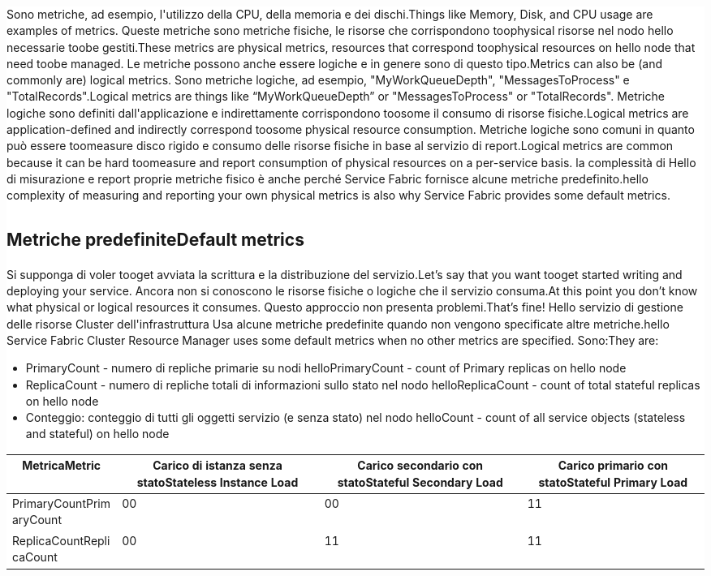 <span data-ttu-id="66046-108">Sono metriche, ad esempio, l'utilizzo della CPU, della memoria e dei dischi.</span><span class="sxs-lookup"><span data-stu-id="66046-108">Things like Memory, Disk, and CPU usage are examples of metrics.</span></span> <span data-ttu-id="66046-109">Queste metriche sono metriche fisiche, le risorse che corrispondono toophysical risorse nel nodo hello necessarie toobe gestiti.</span><span class="sxs-lookup"><span data-stu-id="66046-109">These metrics are physical metrics, resources that correspond toophysical resources on hello node that need toobe managed.</span></span> <span data-ttu-id="66046-110">Le metriche possono anche essere logiche e in genere sono di questo tipo.</span><span class="sxs-lookup"><span data-stu-id="66046-110">Metrics can also be (and commonly are) logical metrics.</span></span> <span data-ttu-id="66046-111">Sono metriche logiche, ad esempio, "MyWorkQueueDepth", "MessagesToProcess" e "TotalRecords".</span><span class="sxs-lookup"><span data-stu-id="66046-111">Logical metrics are things like “MyWorkQueueDepth” or "MessagesToProcess" or "TotalRecords".</span></span> <span data-ttu-id="66046-112">Metriche logiche sono definiti dall'applicazione e indirettamente corrispondono toosome il consumo di risorse fisiche.</span><span class="sxs-lookup"><span data-stu-id="66046-112">Logical metrics are application-defined and indirectly correspond toosome physical resource consumption.</span></span> <span data-ttu-id="66046-113">Metriche logiche sono comuni in quanto può essere toomeasure disco rigido e consumo delle risorse fisiche in base al servizio di report.</span><span class="sxs-lookup"><span data-stu-id="66046-113">Logical metrics are common because it can be hard toomeasure and report consumption of physical resources on a per-service basis.</span></span> <span data-ttu-id="66046-114">la complessità di Hello di misurazione e report proprie metriche fisico è anche perché Service Fabric fornisce alcune metriche predefinito.</span><span class="sxs-lookup"><span data-stu-id="66046-114">hello complexity of measuring and reporting your own physical metrics is also why Service Fabric provides some default metrics.</span></span>

## <a name="default-metrics"></a><span data-ttu-id="66046-115">Metriche predefinite</span><span class="sxs-lookup"><span data-stu-id="66046-115">Default metrics</span></span>
<span data-ttu-id="66046-116">Si supponga di voler tooget avviata la scrittura e la distribuzione del servizio.</span><span class="sxs-lookup"><span data-stu-id="66046-116">Let’s say that you want tooget started writing and deploying your service.</span></span> <span data-ttu-id="66046-117">Ancora non si conoscono le risorse fisiche o logiche che il servizio consuma.</span><span class="sxs-lookup"><span data-stu-id="66046-117">At this point you don’t know what physical or logical resources it consumes.</span></span> <span data-ttu-id="66046-118">Questo approccio non presenta problemi.</span><span class="sxs-lookup"><span data-stu-id="66046-118">That’s fine!</span></span> <span data-ttu-id="66046-119">Hello servizio di gestione delle risorse Cluster dell'infrastruttura Usa alcune metriche predefinite quando non vengono specificate altre metriche.</span><span class="sxs-lookup"><span data-stu-id="66046-119">hello Service Fabric Cluster Resource Manager uses some default metrics when no other metrics are specified.</span></span> <span data-ttu-id="66046-120">Sono:</span><span class="sxs-lookup"><span data-stu-id="66046-120">They are:</span></span>

  - <span data-ttu-id="66046-121">PrimaryCount - numero di repliche primarie su nodi hello</span><span class="sxs-lookup"><span data-stu-id="66046-121">PrimaryCount - count of Primary replicas on hello node</span></span> 
  - <span data-ttu-id="66046-122">ReplicaCount - numero di repliche totali di informazioni sullo stato nel nodo hello</span><span class="sxs-lookup"><span data-stu-id="66046-122">ReplicaCount - count of total stateful replicas on hello node</span></span>
  - <span data-ttu-id="66046-123">Conteggio: conteggio di tutti gli oggetti servizio (e senza stato) nel nodo hello</span><span class="sxs-lookup"><span data-stu-id="66046-123">Count - count of all service objects (stateless and stateful) on hello node</span></span>

| <span data-ttu-id="66046-124">Metrica</span><span class="sxs-lookup"><span data-stu-id="66046-124">Metric</span></span> | <span data-ttu-id="66046-125">Carico di istanza senza stato</span><span class="sxs-lookup"><span data-stu-id="66046-125">Stateless Instance Load</span></span> | <span data-ttu-id="66046-126">Carico secondario con stato</span><span class="sxs-lookup"><span data-stu-id="66046-126">Stateful Secondary Load</span></span> | <span data-ttu-id="66046-127">Carico primario con stato</span><span class="sxs-lookup"><span data-stu-id="66046-127">Stateful Primary Load</span></span> |
| --- | --- | --- | --- |
| <span data-ttu-id="66046-128">PrimaryCount</span><span class="sxs-lookup"><span data-stu-id="66046-128">PrimaryCount</span></span> |<span data-ttu-id="66046-129">0</span><span class="sxs-lookup"><span data-stu-id="66046-129">0</span></span> |<span data-ttu-id="66046-130">0</span><span class="sxs-lookup"><span data-stu-id="66046-130">0</span></span> |<span data-ttu-id="66046-131">1</span><span class="sxs-lookup"><span data-stu-id="66046-131">1</span></span> |
| <span data-ttu-id="66046-132">ReplicaCount</span><span class="sxs-lookup"><span data-stu-id="66046-132">ReplicaCount</span></span> |<span data-ttu-id="66046-133">0</span><span class="sxs-lookup"><span data-stu-id="66046-133">0</span></span> |<span data-ttu-id="66046-134">1</span><span class="sxs-lookup"><span data-stu-id="66046-134">1</span></span> |<span data-ttu-id="66046-135">1</span><span class="sxs-lookup"><span data-stu-id="66046-135">1</span></span> |